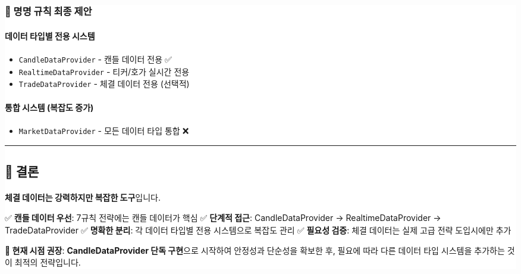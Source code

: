 ### **🎯 명명 규칙 최종 제안**

#### **데이터 타입별 전용 시스템**
- `CandleDataProvider` - 캔들 데이터 전용 ✅
- `RealtimeDataProvider` - 티커/호가 실시간 전용
- `TradeDataProvider` - 체결 데이터 전용 (선택적)

#### **통합 시스템 (복잡도 증가)**
- `MarketDataProvider` - 모든 데이터 타입 통합 ❌

---

## 📌 **결론**

**체결 데이터는 강력하지만 복잡한 도구**입니다.

✅ **캔들 데이터 우선**: 7규칙 전략에는 캔들 데이터가 핵심
✅ **단계적 접근**: CandleDataProvider → RealtimeDataProvider → TradeDataProvider
✅ **명확한 분리**: 각 데이터 타입별 전용 시스템으로 복잡도 관리
✅ **필요성 검증**: 체결 데이터는 실제 고급 전략 도입시에만 추가

**🎯 현재 시점 권장**: **CandleDataProvider 단독 구현**으로 시작하여 안정성과 단순성을 확보한 후, 필요에 따라 다른 데이터 타입 시스템을 추가하는 것이 최적의 전략입니다.
